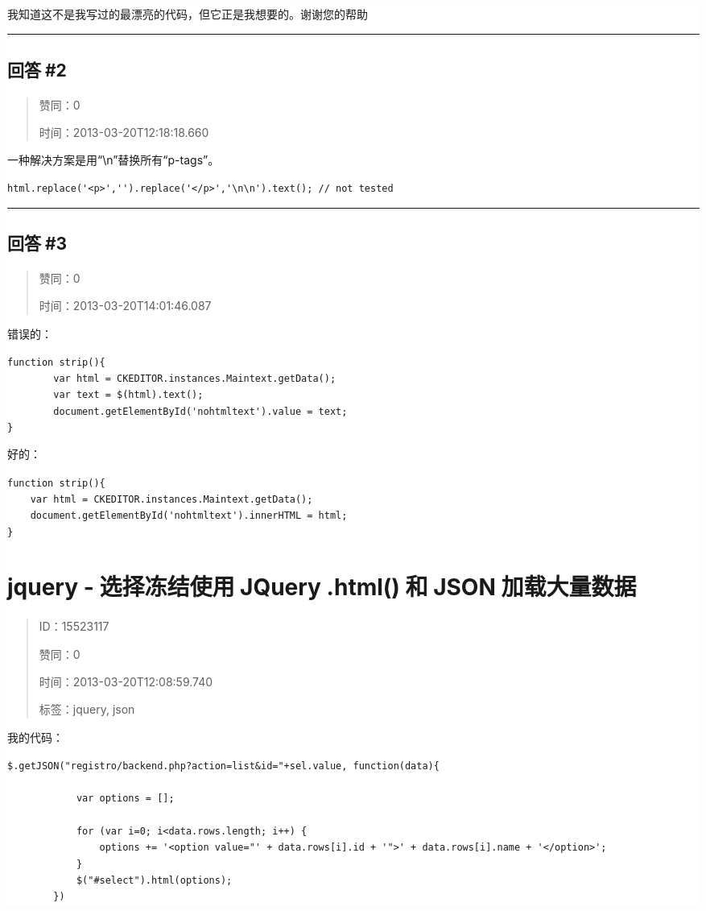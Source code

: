 我知道这不是我写过的最漂亮的代码，但它正是我想要的。谢谢您的帮助

* * *

## 回答 #2

> 赞同：0
> 
> 时间：2013-03-20T12:18:18.660

一种解决方案是用“\n”替换所有“p-tags”。

```
html.replace('<p>','').replace('</p>','\n\n').text(); // not tested 
```

* * *

## 回答 #3

> 赞同：0
> 
> 时间：2013-03-20T14:01:46.087

错误的：

```
function strip(){
        var html = CKEDITOR.instances.Maintext.getData();
        var text = $(html).text(); 
        document.getElementById('nohtmltext').value = text;
} 
```

好的：

```
function strip(){
    var html = CKEDITOR.instances.Maintext.getData();
    document.getElementById('nohtmltext').innerHTML = html;
} 
```

# jquery - 选择冻结使用 JQuery .html() 和 JSON 加载大量数据

> ID：15523117
> 
> 赞同：0
> 
> 时间：2013-03-20T12:08:59.740
> 
> 标签：jquery, json

我的代码：

```
$.getJSON("registro/backend.php?action=list&id="+sel.value, function(data){

            var options = [];

            for (var i=0; i<data.rows.length; i++) {
                options += '<option value="' + data.rows[i].id + '">' + data.rows[i].name + '</option>';
            }
            $("#select").html(options);
        }) 
```
